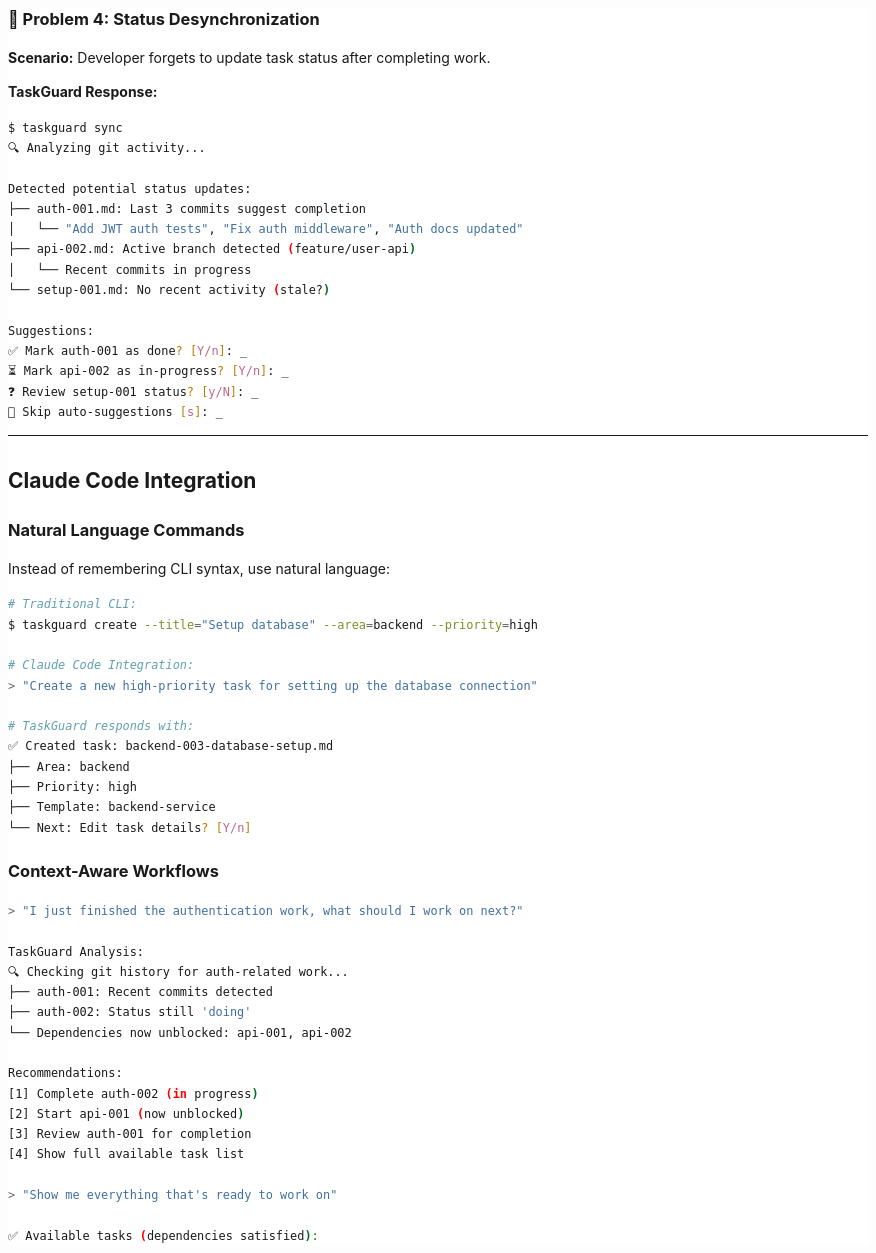 
### 🔴 Problem 4: Status Desynchronization
**Scenario:** Developer forgets to update task status after completing work.

**TaskGuard Response:**
```bash
$ taskguard sync
🔍 Analyzing git activity...

Detected potential status updates:
├── auth-001.md: Last 3 commits suggest completion
│   └── "Add JWT auth tests", "Fix auth middleware", "Auth docs updated"  
├── api-002.md: Active branch detected (feature/user-api)
│   └── Recent commits in progress
└── setup-001.md: No recent activity (stale?)

Suggestions:
✅ Mark auth-001 as done? [Y/n]: _
⏳ Mark api-002 as in-progress? [Y/n]: _  
❓ Review setup-001 status? [y/N]: _
🚫 Skip auto-suggestions [s]: _
```

---

## Claude Code Integration

### Natural Language Commands
Instead of remembering CLI syntax, use natural language:

```bash
# Traditional CLI:
$ taskguard create --title="Setup database" --area=backend --priority=high

# Claude Code Integration:
> "Create a new high-priority task for setting up the database connection"

# TaskGuard responds with:
✅ Created task: backend-003-database-setup.md
├── Area: backend  
├── Priority: high
├── Template: backend-service
└── Next: Edit task details? [Y/n]
```

### Context-Aware Workflows
```bash
> "I just finished the authentication work, what should I work on next?"

TaskGuard Analysis:
🔍 Checking git history for auth-related work...
├── auth-001: Recent commits detected
├── auth-002: Status still 'doing'  
└── Dependencies now unblocked: api-001, api-002

Recommendations:
[1] Complete auth-002 (in progress)
[2] Start api-001 (now unblocked)  
[3] Review auth-001 for completion
[4] Show full available task list

> "Show me everything that's ready to work on"

✅ Available tasks (dependencies satisfied):
```